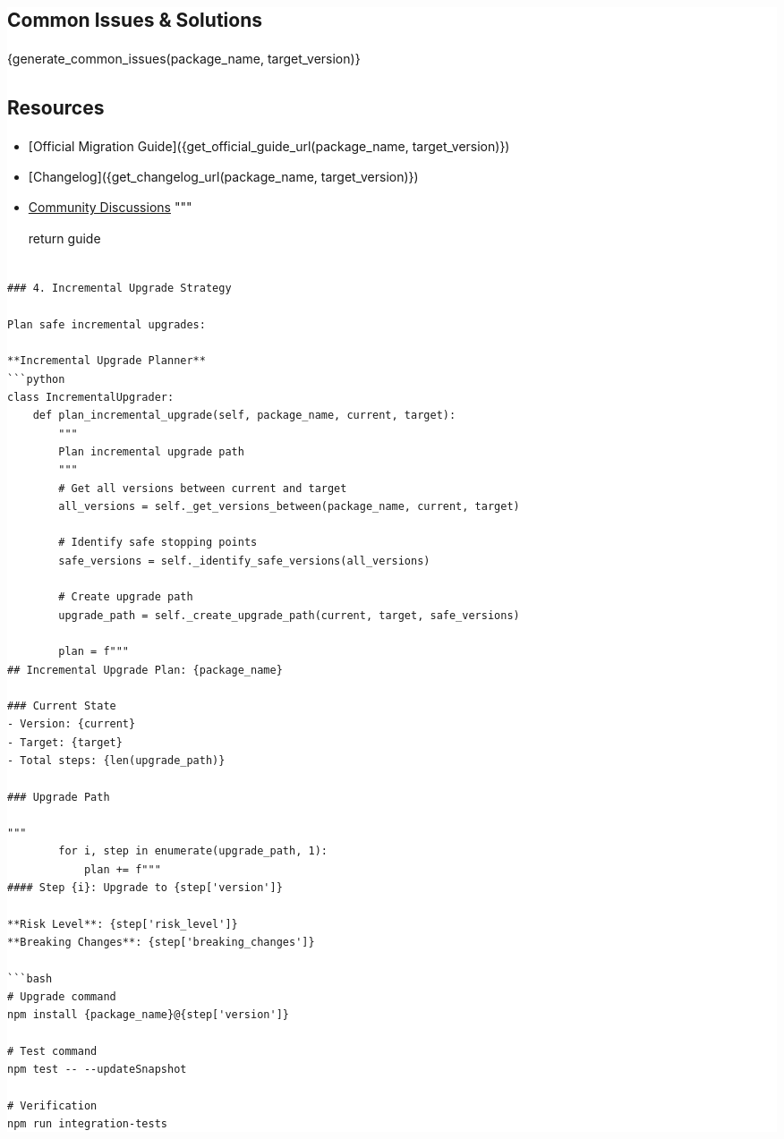 ## Common Issues & Solutions

{generate_common_issues(package_name, target_version)}

## Resources

- \[Official Migration Guide\]({get_official_guide_url(package_name, target_version)})

- \[Changelog\]({get_changelog_url(package_name, target_version)})

- [Community Discussions](<%7Bget_community_url(package_name)%7D>) """

  return guide

````

### 4. Incremental Upgrade Strategy

Plan safe incremental upgrades:

**Incremental Upgrade Planner**
```python
class IncrementalUpgrader:
    def plan_incremental_upgrade(self, package_name, current, target):
        """
        Plan incremental upgrade path
        """
        # Get all versions between current and target
        all_versions = self._get_versions_between(package_name, current, target)
        
        # Identify safe stopping points
        safe_versions = self._identify_safe_versions(all_versions)
        
        # Create upgrade path
        upgrade_path = self._create_upgrade_path(current, target, safe_versions)
        
        plan = f"""
## Incremental Upgrade Plan: {package_name}

### Current State
- Version: {current}
- Target: {target}
- Total steps: {len(upgrade_path)}

### Upgrade Path

"""
        for i, step in enumerate(upgrade_path, 1):
            plan += f"""
#### Step {i}: Upgrade to {step['version']}

**Risk Level**: {step['risk_level']}
**Breaking Changes**: {step['breaking_changes']}

```bash
# Upgrade command
npm install {package_name}@{step['version']}

# Test command
npm test -- --updateSnapshot

# Verification
npm run integration-tests
````
